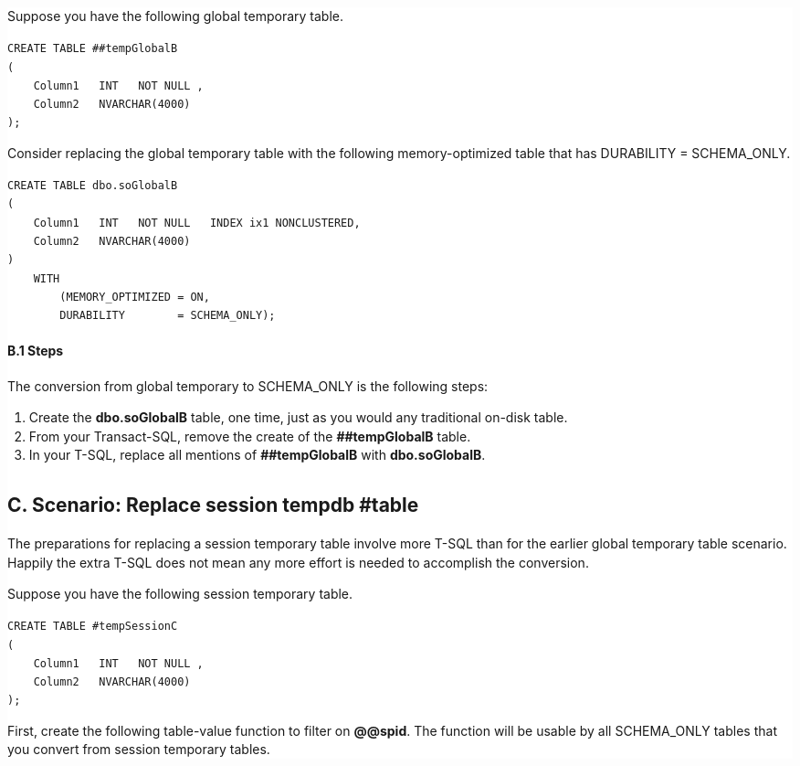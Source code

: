 Suppose you have the following global temporary table.  
  
  
  
  
	CREATE TABLE ##tempGlobalB  
	(  
		Column1   INT   NOT NULL ,  
		Column2   NVARCHAR(4000)  
	);  
  
  
  
  
Consider replacing the global temporary table with the following memory-optimized table that has DURABILITY = SCHEMA_ONLY.  
  
  
  
  
	CREATE TABLE dbo.soGlobalB  
	(  
		Column1   INT   NOT NULL   INDEX ix1 NONCLUSTERED,  
		Column2   NVARCHAR(4000)  
	)  
		WITH  
			(MEMORY_OPTIMIZED = ON,  
			DURABILITY        = SCHEMA_ONLY);  
  
  
  
  
#### B.1 Steps  
  
The conversion from global temporary to SCHEMA_ONLY is the following steps:  
  
  
1. Create the **dbo.soGlobalB** table, one time, just as you would any traditional on-disk table.  
2. From your Transact-SQL, remove the create of the **&#x23;&#x23;tempGlobalB** table.  
3. In your T-SQL, replace all mentions of **&#x23;&#x23;tempGlobalB** with **dbo.soGlobalB**.  
  
  
## C. Scenario: Replace session tempdb &#x23;table  
  
The preparations for replacing a session temporary table involve more T-SQL than for the earlier global temporary table scenario. Happily the extra T-SQL does not mean any more effort is needed to accomplish the conversion.  
  
Suppose you have the following session temporary table.  
  
  
  
  
	CREATE TABLE #tempSessionC  
	(  
		Column1   INT   NOT NULL ,  
		Column2   NVARCHAR(4000)  
	);  
  
  
  
  
First, create the following table-value function to filter on **@@spid**. The function will be usable by all SCHEMA_ONLY tables that you convert from session temporary tables.  
  